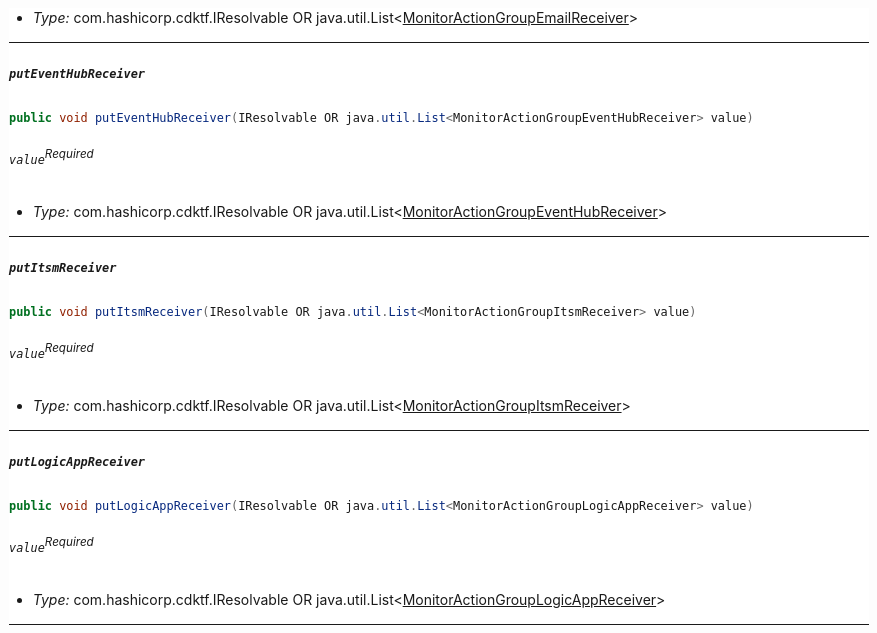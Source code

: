 - *Type:* com.hashicorp.cdktf.IResolvable OR java.util.List<<a href="#@cdktf/provider-azurerm.monitorActionGroup.MonitorActionGroupEmailReceiver">MonitorActionGroupEmailReceiver</a>>

---

##### `putEventHubReceiver` <a name="putEventHubReceiver" id="@cdktf/provider-azurerm.monitorActionGroup.MonitorActionGroup.putEventHubReceiver"></a>

```java
public void putEventHubReceiver(IResolvable OR java.util.List<MonitorActionGroupEventHubReceiver> value)
```

###### `value`<sup>Required</sup> <a name="value" id="@cdktf/provider-azurerm.monitorActionGroup.MonitorActionGroup.putEventHubReceiver.parameter.value"></a>

- *Type:* com.hashicorp.cdktf.IResolvable OR java.util.List<<a href="#@cdktf/provider-azurerm.monitorActionGroup.MonitorActionGroupEventHubReceiver">MonitorActionGroupEventHubReceiver</a>>

---

##### `putItsmReceiver` <a name="putItsmReceiver" id="@cdktf/provider-azurerm.monitorActionGroup.MonitorActionGroup.putItsmReceiver"></a>

```java
public void putItsmReceiver(IResolvable OR java.util.List<MonitorActionGroupItsmReceiver> value)
```

###### `value`<sup>Required</sup> <a name="value" id="@cdktf/provider-azurerm.monitorActionGroup.MonitorActionGroup.putItsmReceiver.parameter.value"></a>

- *Type:* com.hashicorp.cdktf.IResolvable OR java.util.List<<a href="#@cdktf/provider-azurerm.monitorActionGroup.MonitorActionGroupItsmReceiver">MonitorActionGroupItsmReceiver</a>>

---

##### `putLogicAppReceiver` <a name="putLogicAppReceiver" id="@cdktf/provider-azurerm.monitorActionGroup.MonitorActionGroup.putLogicAppReceiver"></a>

```java
public void putLogicAppReceiver(IResolvable OR java.util.List<MonitorActionGroupLogicAppReceiver> value)
```

###### `value`<sup>Required</sup> <a name="value" id="@cdktf/provider-azurerm.monitorActionGroup.MonitorActionGroup.putLogicAppReceiver.parameter.value"></a>

- *Type:* com.hashicorp.cdktf.IResolvable OR java.util.List<<a href="#@cdktf/provider-azurerm.monitorActionGroup.MonitorActionGroupLogicAppReceiver">MonitorActionGroupLogicAppReceiver</a>>

---
